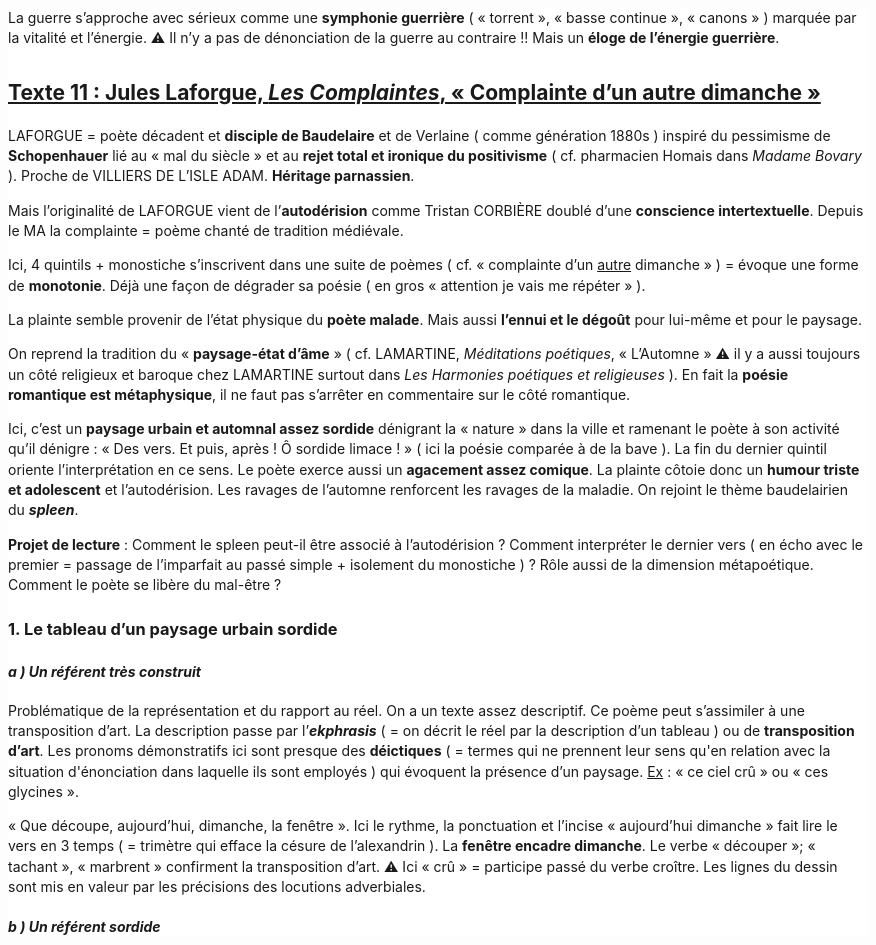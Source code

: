La guerre s’approche avec sérieux comme une **symphonie guerrière** ( « torrent », « basse continue », « canons » ) marquée par la vitalité et l’énergie. ⚠ Il n’y a pas de dénonciation de la guerre au contraire !! Mais un **éloge de l’énergie guerrière**. 

## <u>Texte 11 : Jules Laforgue, <i>Les Complaintes</i>, « Complainte d’un autre dimanche »</u>

LAFORGUE = poète décadent et **disciple de Baudelaire** et de Verlaine ( comme génération 1880s ) inspiré du pessimisme de **Schopenhauer** lié au « mal du siècle » et au **rejet total et ironique du positivisme** ( cf. pharmacien Homais dans *Madame Bovary* ). Proche de VILLIERS DE L’ISLE ADAM. **Héritage parnassien**. 

Mais l’originalité de LAFORGUE vient de l’**autodérision** comme Tristan CORBIÈRE doublé d’une **conscience intertextuelle**. Depuis le MA la complainte = poème chanté de tradition médiévale. 

Ici, 4 quintils + monostiche s’inscrivent dans une suite de poèmes ( cf. « complainte d’un <u>autre</u> dimanche » ) = évoque une forme de **monotonie**. Déjà une façon de dégrader sa poésie ( en gros « attention je vais me répéter » ). 

La plainte semble provenir de l’état physique du **poète malade**. Mais aussi **l’ennui et le dégoût** pour lui-même et pour le paysage. 

On reprend la tradition du « **paysage-état d’âme** » ( cf. LAMARTINE, *Méditations poétiques*, « L’Automne » ⚠ il y a aussi toujours un côté religieux et baroque chez LAMARTINE surtout dans *Les Harmonies poétiques et religieuses* ). En fait la **poésie romantique est métaphysique**, il ne faut pas s’arrêter en commentaire sur le côté romantique.

Ici, c’est un **paysage urbain et automnal assez sordide** dénigrant la « nature » dans la ville et ramenant le poète à son activité qu’il dénigre : « Des vers. Et puis, après ! Ô sordide limace ! » ( ici la poésie comparée à de la bave ). La fin du dernier quintil oriente l’interprétation en ce sens. Le poète exerce aussi un **agacement assez comique**. La plainte côtoie donc un **humour triste et adolescent** et l’autodérision. Les ravages de l’automne renforcent les ravages de la maladie. On rejoint le thème baudelairien du ***spleen***. 

**Projet de lecture** : Comment le spleen peut-il être associé à l’autodérision ? Comment interpréter le dernier vers ( en écho avec le premier = passage de l’imparfait au passé simple + isolement du monostiche ) ? Rôle aussi de la dimension métapoétique. Comment le poète se libère du mal-être ?  

### 1. Le tableau d’un paysage urbain sordide 

#### *a ) Un référent très construit* 

Problématique de la représentation et du rapport au réel. On a un texte assez descriptif. Ce poème peut s’assimiler à une transposition d’art. La description passe par l’***ekphrasis*** ( = on décrit le réel par la description d’un tableau ) ou de **transposition d’art**. Les pronoms démonstratifs ici sont presque des **déictiques** ( = termes qui ne prennent leur sens qu'en relation avec la situation d'énonciation dans laquelle ils sont employés ) qui évoquent la présence d’un paysage. <u>Ex</u> : « ce ciel crû » ou « ces glycines ». 

« Que découpe, aujourd’hui, dimanche, la fenêtre ». Ici le rythme, la ponctuation et l’incise « aujourd’hui dimanche » fait lire le vers en 3 temps ( = trimètre qui efface la césure de l’alexandrin ). La **fenêtre encadre dimanche**. Le verbe « découper »; « tachant », « marbrent » confirment la transposition d’art. ⚠ Ici « crû » = participe passé du verbe croître. Les lignes du dessin sont mis en valeur par les précisions des locutions adverbiales. 
#### *b ) Un référent sordide*

